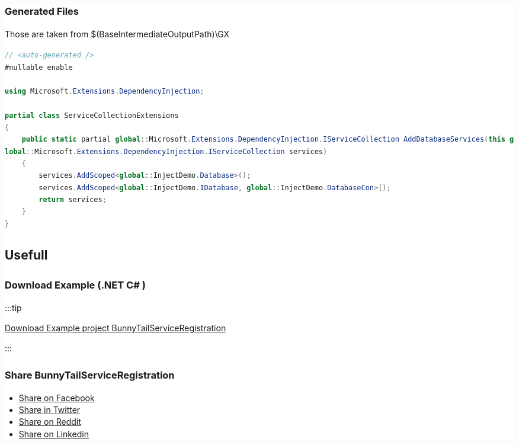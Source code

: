 </Tabs>

### Generated Files

Those are taken from $(BaseIntermediateOutputPath)\GX

<Tabs>


<TabItem value="D:\gth\RSCG_Examples\v2\rscg_examples\BunnyTailServiceRegistration\src\InjectDemo\obj\GX\BunnyTail.ServiceRegistration.Generator\BunnyTail.ServiceRegistration.Generator.ServiceRegistrationGenerator\ServiceCollectionExtensions.g.cs" label="ServiceCollectionExtensions.g.cs" >


```csharp showLineNumbers 
// <auto-generated />
#nullable enable

using Microsoft.Extensions.DependencyInjection;

partial class ServiceCollectionExtensions
{
    public static partial global::Microsoft.Extensions.DependencyInjection.IServiceCollection AddDatabaseServices(this global::Microsoft.Extensions.DependencyInjection.IServiceCollection services)
    {
        services.AddScoped<global::InjectDemo.Database>();
        services.AddScoped<global::InjectDemo.IDatabase, global::InjectDemo.DatabaseCon>();
        return services;
    }
}

```

  </TabItem>


</Tabs>

## Usefull

### Download Example (.NET  C# )

:::tip

[Download Example project BunnyTailServiceRegistration ](/sources/BunnyTailServiceRegistration.zip)

:::


### Share BunnyTailServiceRegistration 

<ul>
  <li><a href="https://www.facebook.com/sharer/sharer.php?u=https%3A%2F%2Fignatandrei.github.io%2FRSCG_Examples%2Fv2%2Fdocs%2FBunnyTailServiceRegistration&quote=BunnyTailServiceRegistration" title="Share on Facebook" target="_blank">Share on Facebook</a></li>
  <li><a href="https://twitter.com/intent/tweet?source=https%3A%2F%2Fignatandrei.github.io%2FRSCG_Examples%2Fv2%2Fdocs%2FBunnyTailServiceRegistration&text=BunnyTailServiceRegistration:%20https%3A%2F%2Fignatandrei.github.io%2FRSCG_Examples%2Fv2%2Fdocs%2FBunnyTailServiceRegistration" target="_blank" title="Tweet">Share in Twitter</a></li>
  <li><a href="http://www.reddit.com/submit?url=https%3A%2F%2Fignatandrei.github.io%2FRSCG_Examples%2Fv2%2Fdocs%2FBunnyTailServiceRegistration&title=BunnyTailServiceRegistration" target="_blank" title="Submit to Reddit">Share on Reddit</a></li>
  <li><a href="http://www.linkedin.com/shareArticle?mini=true&url=https%3A%2F%2Fignatandrei.github.io%2FRSCG_Examples%2Fv2%2Fdocs%2FBunnyTailServiceRegistration&title=BunnyTailServiceRegistration&summary=&source=https%3A%2F%2Fignatandrei.github.io%2FRSCG_Examples%2Fv2%2Fdocs%2FBunnyTailServiceRegistration" target="_blank" title="Share on LinkedIn">Share on Linkedin</a></li>
</ul>
